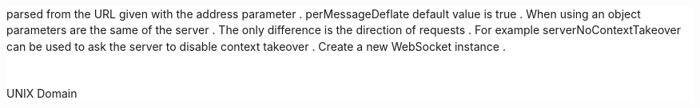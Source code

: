 parsed
from
the
URL
given
with
the
address
parameter
.
perMessageDeflate
default
value
is
true
.
When
using
an
object
parameters
are
the
same
of
the
server
.
The
only
difference
is
the
direction
of
requests
.
For
example
serverNoContextTakeover
can
be
used
to
ask
the
server
to
disable
context
takeover
.
Create
a
new
WebSocket
instance
.
#
#
#
#
UNIX
Domain